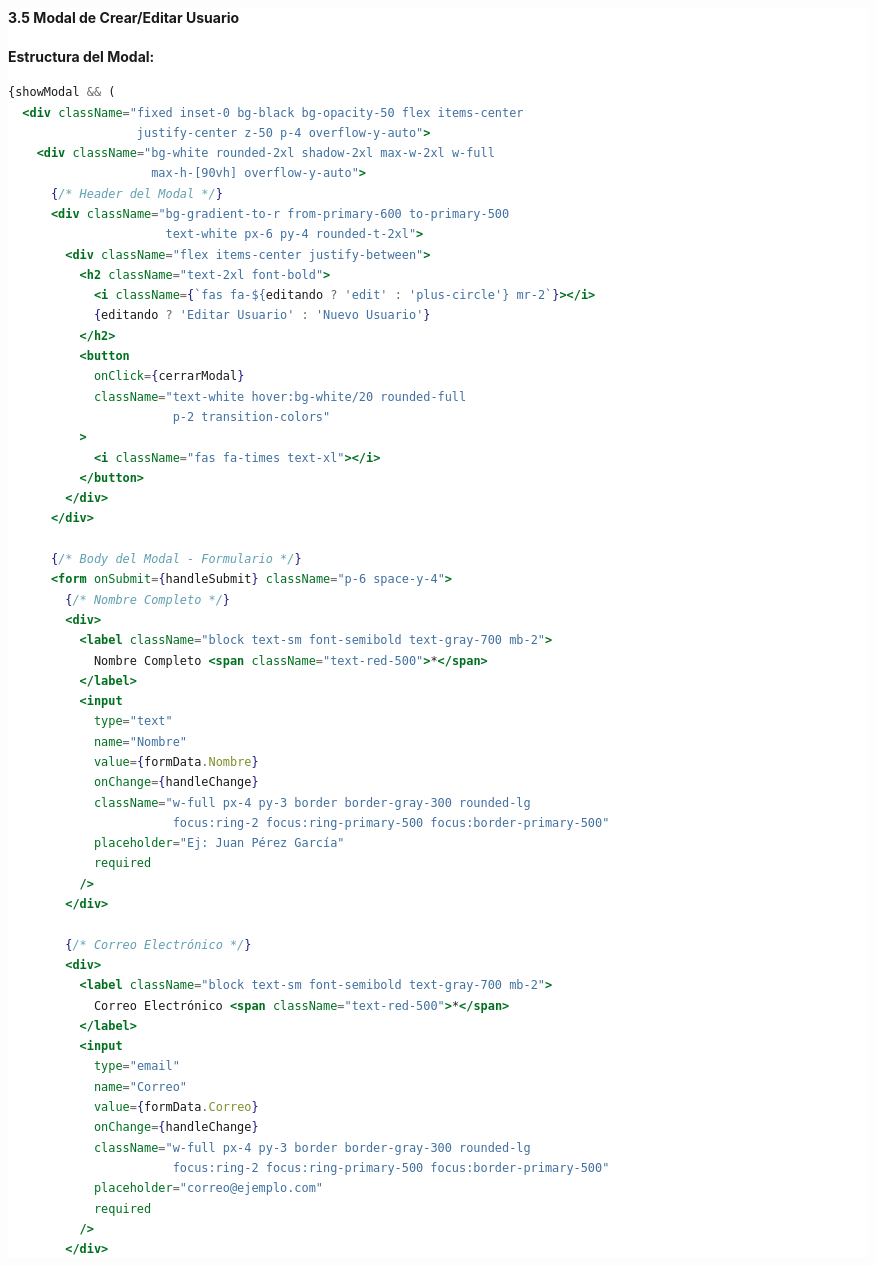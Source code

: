 #### 3.5 Modal de Crear/Editar Usuario

**Estructura del Modal:**

```jsx
{showModal && (
  <div className="fixed inset-0 bg-black bg-opacity-50 flex items-center 
                  justify-center z-50 p-4 overflow-y-auto">
    <div className="bg-white rounded-2xl shadow-2xl max-w-2xl w-full 
                    max-h-[90vh] overflow-y-auto">
      {/* Header del Modal */}
      <div className="bg-gradient-to-r from-primary-600 to-primary-500 
                      text-white px-6 py-4 rounded-t-2xl">
        <div className="flex items-center justify-between">
          <h2 className="text-2xl font-bold">
            <i className={`fas fa-${editando ? 'edit' : 'plus-circle'} mr-2`}></i>
            {editando ? 'Editar Usuario' : 'Nuevo Usuario'}
          </h2>
          <button
            onClick={cerrarModal}
            className="text-white hover:bg-white/20 rounded-full 
                       p-2 transition-colors"
          >
            <i className="fas fa-times text-xl"></i>
          </button>
        </div>
      </div>

      {/* Body del Modal - Formulario */}
      <form onSubmit={handleSubmit} className="p-6 space-y-4">
        {/* Nombre Completo */}
        <div>
          <label className="block text-sm font-semibold text-gray-700 mb-2">
            Nombre Completo <span className="text-red-500">*</span>
          </label>
          <input
            type="text"
            name="Nombre"
            value={formData.Nombre}
            onChange={handleChange}
            className="w-full px-4 py-3 border border-gray-300 rounded-lg 
                       focus:ring-2 focus:ring-primary-500 focus:border-primary-500"
            placeholder="Ej: Juan Pérez García"
            required
          />
        </div>

        {/* Correo Electrónico */}
        <div>
          <label className="block text-sm font-semibold text-gray-700 mb-2">
            Correo Electrónico <span className="text-red-500">*</span>
          </label>
          <input
            type="email"
            name="Correo"
            value={formData.Correo}
            onChange={handleChange}
            className="w-full px-4 py-3 border border-gray-300 rounded-lg 
                       focus:ring-2 focus:ring-primary-500 focus:border-primary-500"
            placeholder="correo@ejemplo.com"
            required
          />
        </div>

```